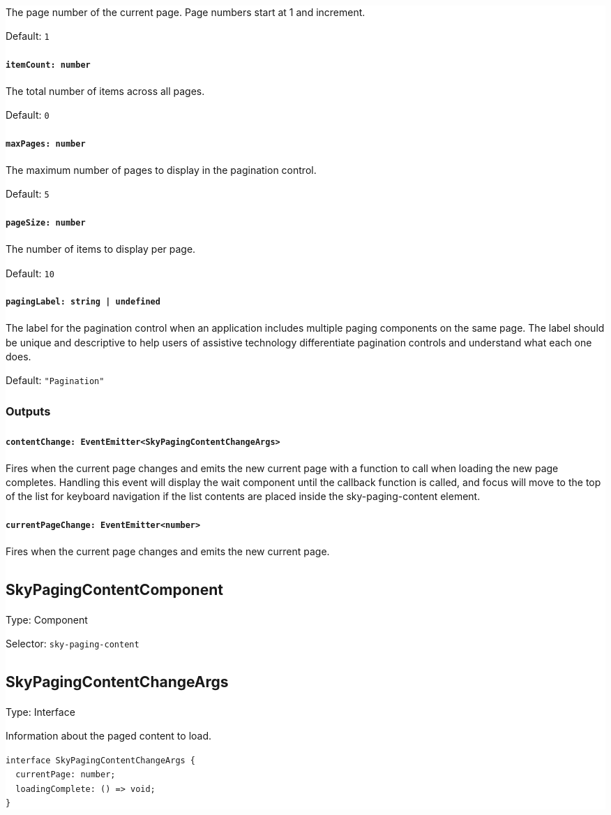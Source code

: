 The page number of the current page. Page numbers start at 1 and increment.

Default: `1`

#### `itemCount: number`

The total number of items across all pages.

Default: `0`

#### `maxPages: number`

The maximum number of pages to display in the pagination control.

Default: `5`

#### `pageSize: number`

The number of items to display per page.

Default: `10`

#### `pagingLabel: string | undefined`

The label for the pagination control when an application includes multiple paging components on the same page. The label should be unique and descriptive to help users of assistive technology differentiate pagination controls and understand what each one does.

Default: `"Pagination"`

### Outputs

#### `contentChange: EventEmitter<SkyPagingContentChangeArgs>`

Fires when the current page changes and emits the new current page with a function to call when loading the new page completes. Handling this event will display the wait component until the callback function is called, and focus will move to the top of the list for keyboard navigation if the list contents are placed inside the sky-paging-content element.

#### `currentPageChange: EventEmitter<number>`

Fires when the current page changes and emits the new current page.

 SkyPagingContentComponent
--------------------------

Type: Component

Selector: `sky-paging-content`

 SkyPagingContentChangeArgs
---------------------------

Type: Interface

Information about the paged content to load.

    interface SkyPagingContentChangeArgs {
      currentPage: number;
      loadingComplete: () => void;
    }
